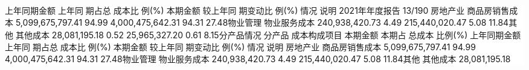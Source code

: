 上年同期金额
上年同
期占总
成本比
例(%)
本期金额
较上年同
期变动比
例(%)
情况
说明
2021年年度报告
13/190
房地产业
商品房销售成本
5,099,675,797.41
94.99
4,000,475,642.31
94.31
27.48物业管理
物业服务成本
240,938,420.73
4.49
215,440,020.47
5.08
11.84其他
其他成本
28,081,195.18
0.52
25,965,327.20
0.61
8.15分产品情况
分产品
成本构成项目
本期金额
本期占
总成本
比例(%)
上年同期金额
上年同
期占总
成本比
例(%)
本期金额
较上年同
期变动比
例(%)
情况
说明
房地产业
商品房销售成本
5,099,675,797.41
94.99
4,000,475,642.31
94.31
27.48物业管理
物业服务成本
240,938,420.73
4.49
215,440,020.47
5.08
11.84其他
其他成本
28,081,195.18